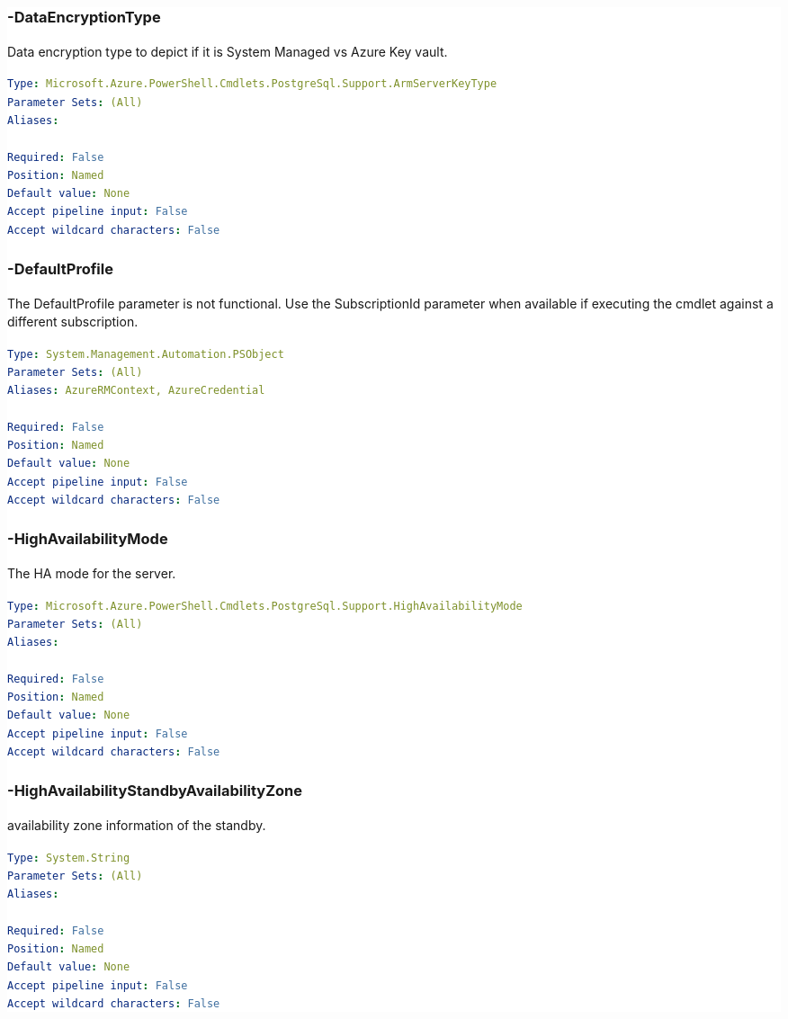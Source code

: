 ### -DataEncryptionType
Data encryption type to depict if it is System Managed vs Azure Key vault.

```yaml
Type: Microsoft.Azure.PowerShell.Cmdlets.PostgreSql.Support.ArmServerKeyType
Parameter Sets: (All)
Aliases:

Required: False
Position: Named
Default value: None
Accept pipeline input: False
Accept wildcard characters: False
```

### -DefaultProfile
The DefaultProfile parameter is not functional.
Use the SubscriptionId parameter when available if executing the cmdlet against a different subscription.

```yaml
Type: System.Management.Automation.PSObject
Parameter Sets: (All)
Aliases: AzureRMContext, AzureCredential

Required: False
Position: Named
Default value: None
Accept pipeline input: False
Accept wildcard characters: False
```

### -HighAvailabilityMode
The HA mode for the server.

```yaml
Type: Microsoft.Azure.PowerShell.Cmdlets.PostgreSql.Support.HighAvailabilityMode
Parameter Sets: (All)
Aliases:

Required: False
Position: Named
Default value: None
Accept pipeline input: False
Accept wildcard characters: False
```

### -HighAvailabilityStandbyAvailabilityZone
availability zone information of the standby.

```yaml
Type: System.String
Parameter Sets: (All)
Aliases:

Required: False
Position: Named
Default value: None
Accept pipeline input: False
Accept wildcard characters: False
```

